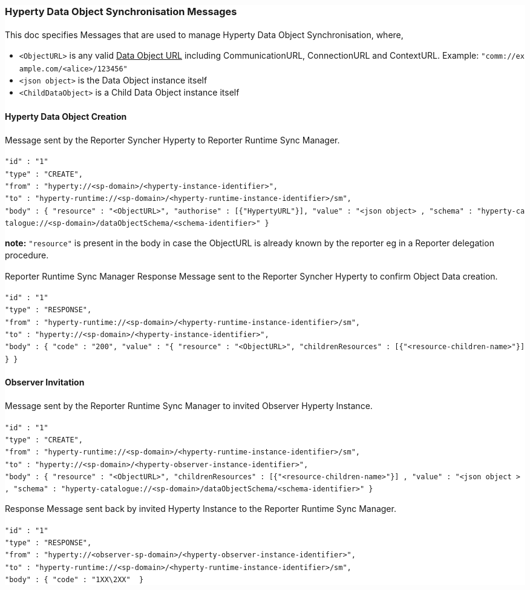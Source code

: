 ### Hyperty Data Object Synchronisation Messages

This doc specifies Messages that are used to manage Hyperty Data Object Synchronisation, where,

-	`<ObjectURL>` is any valid [Data Object URL](https://github.com/reTHINK-project/dev-service-framework/blob/master/docs/datamodel/address/readme.md) including CommunicationURL, ConnectionURL and ContextURL. Example: `"comm://example.com/<alice>/123456"`
-	`<json object>` is the Data Object instance itself
-	`<ChildDataObject>` is a Child Data Object instance itself

#### Hyperty Data Object Creation

Message sent by the Reporter Syncher Hyperty to Reporter Runtime Sync Manager.

```
"id" : "1"
"type" : "CREATE",
"from" : "hyperty://<sp-domain>/<hyperty-instance-identifier>",
"to" : "hyperty-runtime://<sp-domain>/<hyperty-runtime-instance-identifier>/sm",
"body" : { "resource" : "<ObjectURL>", "authorise" : [{"HypertyURL"}], "value" : "<json object> , "schema" : "hyperty-catalogue://<sp-domain>/dataObjectSchema/<schema-identifier>" }
```

**note:** `"resource"` is present in the body in case the ObjectURL is already known by the reporter eg in a Reporter delegation procedure.

Reporter Runtime Sync Manager Response Message sent to the Reporter Syncher Hyperty to confirm Object Data creation.

```
"id" : "1"
"type" : "RESPONSE",
"from" : "hyperty-runtime://<sp-domain>/<hyperty-runtime-instance-identifier>/sm",
"to" : "hyperty://<sp-domain>/<hyperty-instance-identifier>",
"body" : { "code" : "200", "value" : "{ "resource" : "<ObjectURL>", "childrenResources" : [{"<resource-children-name>"}] } }
```

#### Observer Invitation

Message sent by the Reporter Runtime Sync Manager to invited Observer Hyperty Instance.

```
"id" : "1"
"type" : "CREATE",
"from" : "hyperty-runtime://<sp-domain>/<hyperty-runtime-instance-identifier>/sm",
"to" : "hyperty://<sp-domain>/<hyperty-observer-instance-identifier>",
"body" : { "resource" : "<ObjectURL>", "childrenResources" : [{"<resource-children-name>"}] , "value" : "<json object > , "schema" : "hyperty-catalogue://<sp-domain>/dataObjectSchema/<schema-identifier>" }
```

Response Message sent back by invited Hyperty Instance to the Reporter Runtime Sync Manager.

```
"id" : "1"
"type" : "RESPONSE",
"from" : "hyperty://<observer-sp-domain>/<hyperty-observer-instance-identifier>",
"to" : "hyperty-runtime://<sp-domain>/<hyperty-runtime-instance-identifier>/sm",
"body" : { "code" : "1XX\2XX"  }
```
